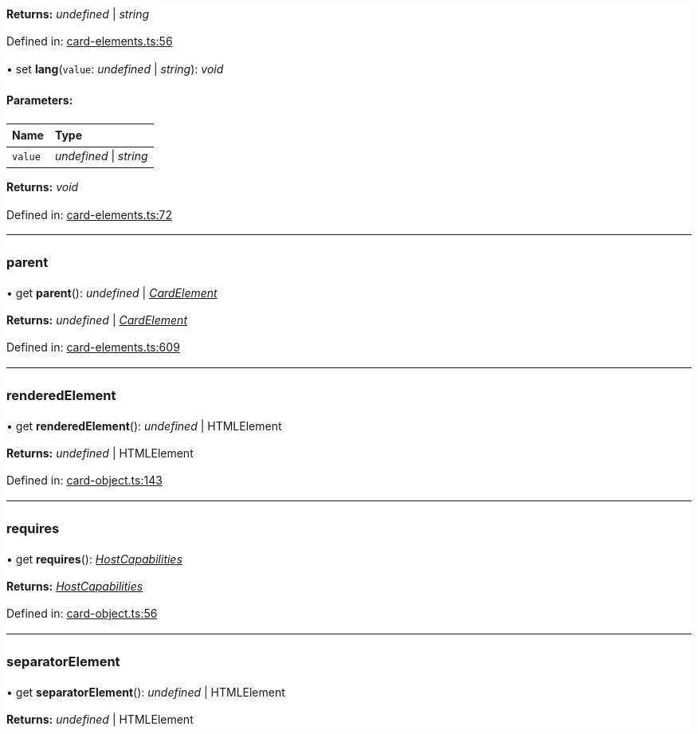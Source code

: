 **Returns:** _undefined_ \| _string_

Defined in: [card-elements.ts:56](https://github.com/microsoft/AdaptiveCards/blob/0938a1f10/source/nodejs/adaptivecards/src/card-elements.ts#L56)

• set **lang**(`value`: _undefined_ \| _string_): _void_

#### Parameters:

| Name    | Type                    |
| :------ | :---------------------- |
| `value` | _undefined_ \| _string_ |

**Returns:** _void_

Defined in: [card-elements.ts:72](https://github.com/microsoft/AdaptiveCards/blob/0938a1f10/source/nodejs/adaptivecards/src/card-elements.ts#L72)

---

### parent

• get **parent**(): _undefined_ \| [_CardElement_](card_elements.cardelement.md)

**Returns:** _undefined_ \| [_CardElement_](card_elements.cardelement.md)

Defined in: [card-elements.ts:609](https://github.com/microsoft/AdaptiveCards/blob/0938a1f10/source/nodejs/adaptivecards/src/card-elements.ts#L609)

---

### renderedElement

• get **renderedElement**(): _undefined_ \| HTMLElement

**Returns:** _undefined_ \| HTMLElement

Defined in: [card-object.ts:143](https://github.com/microsoft/AdaptiveCards/blob/0938a1f10/source/nodejs/adaptivecards/src/card-object.ts#L143)

---

### requires

• get **requires**(): [_HostCapabilities_](host_capabilities.hostcapabilities.md)

**Returns:** [_HostCapabilities_](host_capabilities.hostcapabilities.md)

Defined in: [card-object.ts:56](https://github.com/microsoft/AdaptiveCards/blob/0938a1f10/source/nodejs/adaptivecards/src/card-object.ts#L56)

---

### separatorElement

• get **separatorElement**(): _undefined_ \| HTMLElement

**Returns:** _undefined_ \| HTMLElement
